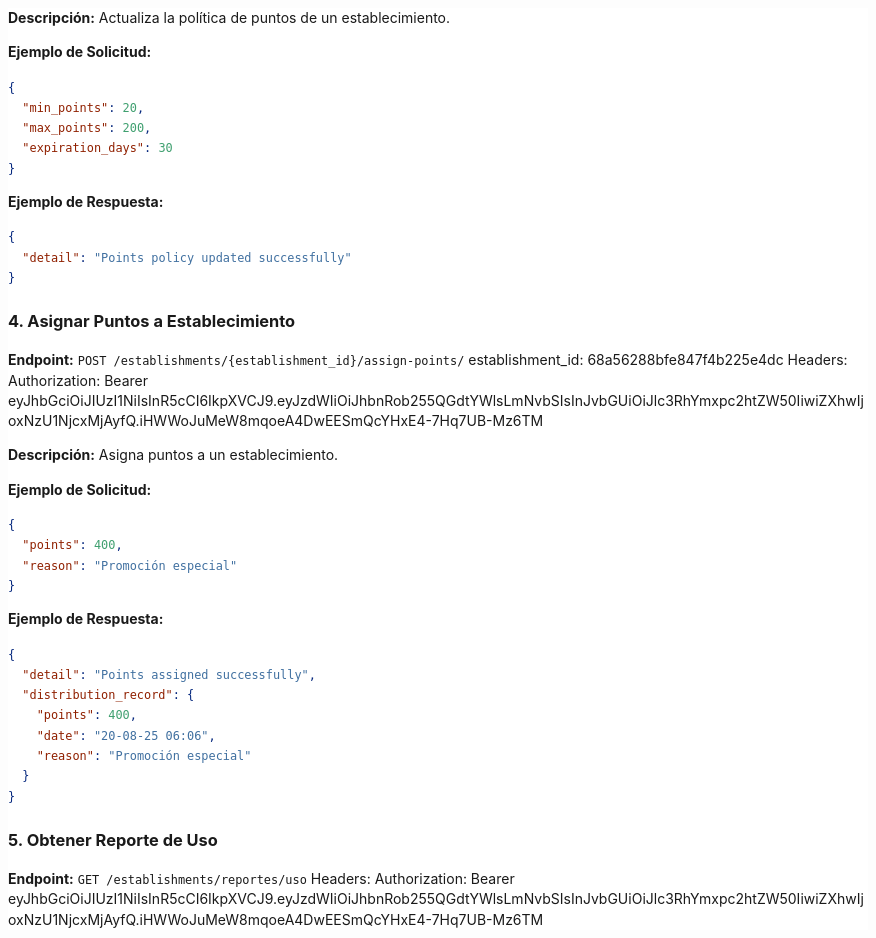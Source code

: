 **Descripción:** Actualiza la política de puntos de un establecimiento.

**Ejemplo de Solicitud:**

```json
{
  "min_points": 20,
  "max_points": 200,
  "expiration_days": 30
}
```

**Ejemplo de Respuesta:**

```json
{
  "detail": "Points policy updated successfully"
}
```

### 4. Asignar Puntos a Establecimiento

**Endpoint:** `POST /establishments/{establishment_id}/assign-points/`
establishment_id: 68a56288bfe847f4b225e4dc
Headers:
Authorization: Bearer eyJhbGciOiJIUzI1NiIsInR5cCI6IkpXVCJ9.eyJzdWIiOiJhbnRob255QGdtYWlsLmNvbSIsInJvbGUiOiJlc3RhYmxpc2htZW50IiwiZXhwIjoxNzU1NjcxMjAyfQ.iHWWoJuMeW8mqoeA4DwEESmQcYHxE4-7Hq7UB-Mz6TM

**Descripción:** Asigna puntos a un establecimiento.

**Ejemplo de Solicitud:**

```json
{
  "points": 400,
  "reason": "Promoción especial"
}
```

**Ejemplo de Respuesta:**

```json
{
  "detail": "Points assigned successfully",
  "distribution_record": {
    "points": 400,
    "date": "20-08-25 06:06",
    "reason": "Promoción especial"
  }
}
```

### 5. Obtener Reporte de Uso

**Endpoint:** `GET /establishments/reportes/uso`
Headers:
Authorization: Bearer eyJhbGciOiJIUzI1NiIsInR5cCI6IkpXVCJ9.eyJzdWIiOiJhbnRob255QGdtYWlsLmNvbSIsInJvbGUiOiJlc3RhYmxpc2htZW50IiwiZXhwIjoxNzU1NjcxMjAyfQ.iHWWoJuMeW8mqoeA4DwEESmQcYHxE4-7Hq7UB-Mz6TM
